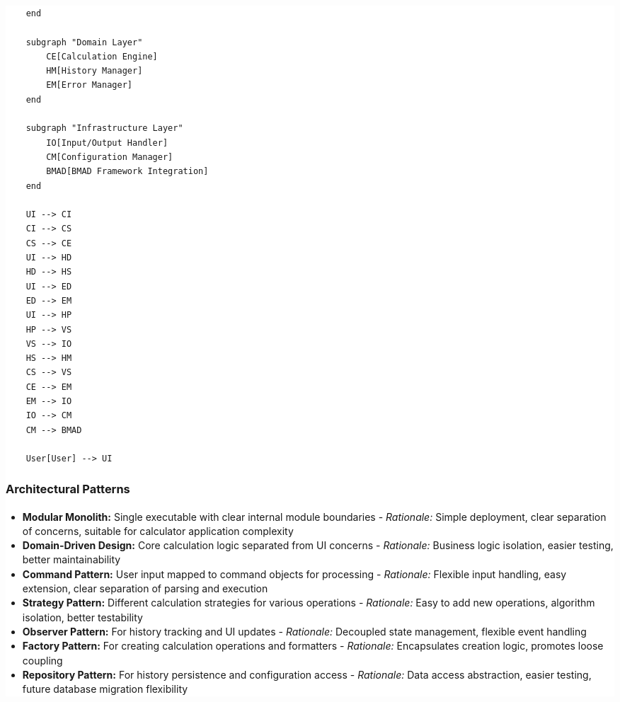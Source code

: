 ```mermaid
    end
    
    subgraph "Domain Layer"
        CE[Calculation Engine]
        HM[History Manager]
        EM[Error Manager]
    end
    
    subgraph "Infrastructure Layer"
        IO[Input/Output Handler]
        CM[Configuration Manager]
        BMAD[BMAD Framework Integration]
    end
    
    UI --> CI
    CI --> CS
    CS --> CE
    UI --> HD
    HD --> HS
    UI --> ED
    ED --> EM
    UI --> HP
    HP --> VS
    VS --> IO
    HS --> HM
    CS --> VS
    CE --> EM
    EM --> IO
    IO --> CM
    CM --> BMAD
    
    User[User] --> UI
```

### Architectural Patterns

- **Modular Monolith:** Single executable with clear internal module boundaries - _Rationale:_ Simple deployment, clear separation of concerns, suitable for calculator application complexity
- **Domain-Driven Design:** Core calculation logic separated from UI concerns - _Rationale:_ Business logic isolation, easier testing, better maintainability
- **Command Pattern:** User input mapped to command objects for processing - _Rationale:_ Flexible input handling, easy extension, clear separation of parsing and execution
- **Strategy Pattern:** Different calculation strategies for various operations - _Rationale:_ Easy to add new operations, algorithm isolation, better testability
- **Observer Pattern:** For history tracking and UI updates - _Rationale:_ Decoupled state management, flexible event handling
- **Factory Pattern:** For creating calculation operations and formatters - _Rationale:_ Encapsulates creation logic, promotes loose coupling
- **Repository Pattern:** For history persistence and configuration access - _Rationale:_ Data access abstraction, easier testing, future database migration flexibility
